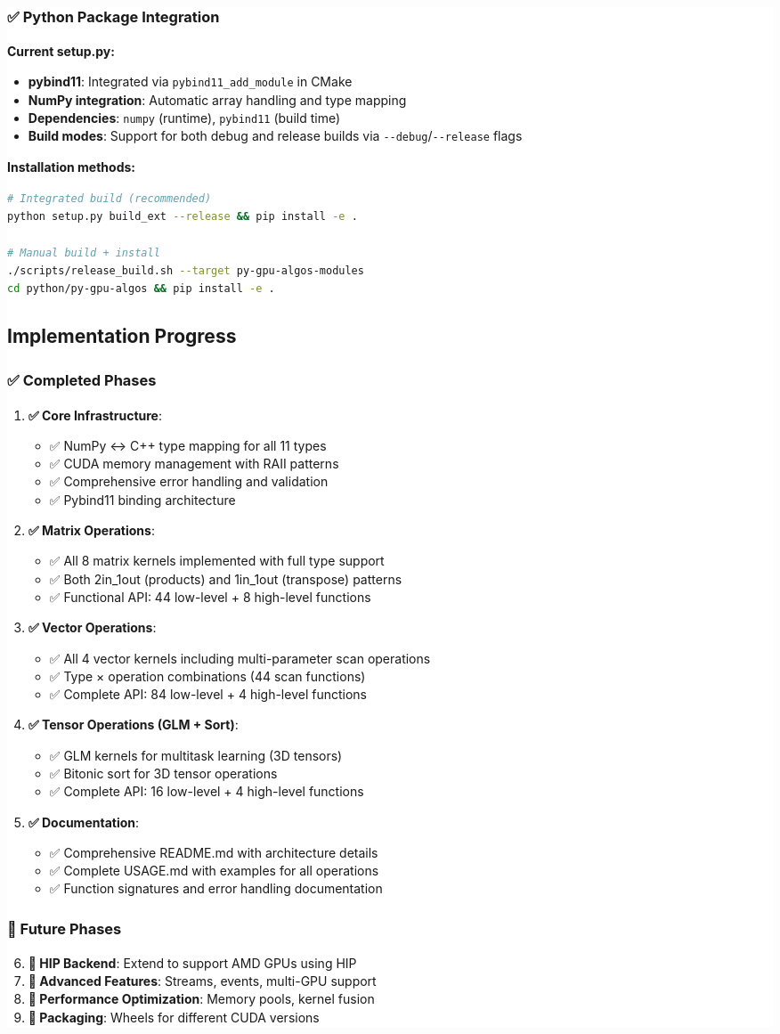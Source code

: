 ### ✅ Python Package Integration

**Current setup.py:**
- **pybind11**: Integrated via `pybind11_add_module` in CMake
- **NumPy integration**: Automatic array handling and type mapping
- **Dependencies**: `numpy` (runtime), `pybind11` (build time)
- **Build modes**: Support for both debug and release builds via `--debug`/`--release` flags

**Installation methods:**
```bash
# Integrated build (recommended)
python setup.py build_ext --release && pip install -e .

# Manual build + install
./scripts/release_build.sh --target py-gpu-algos-modules
cd python/py-gpu-algos && pip install -e .
```

## Implementation Progress

### ✅ Completed Phases

1. **✅ Core Infrastructure**:
   - ✅ NumPy ↔ C++ type mapping for all 11 types
   - ✅ CUDA memory management with RAII patterns
   - ✅ Comprehensive error handling and validation
   - ✅ Pybind11 binding architecture

2. **✅ Matrix Operations**:
   - ✅ All 8 matrix kernels implemented with full type support
   - ✅ Both 2in_1out (products) and 1in_1out (transpose) patterns
   - ✅ Functional API: 44 low-level + 8 high-level functions

3. **✅ Vector Operations**:
   - ✅ All 4 vector kernels including multi-parameter scan operations
   - ✅ Type × operation combinations (44 scan functions)
   - ✅ Complete API: 84 low-level + 4 high-level functions

4. **✅ Tensor Operations (GLM + Sort)**:
   - ✅ GLM kernels for multitask learning (3D tensors)
   - ✅ Bitonic sort for 3D tensor operations
   - ✅ Complete API: 16 low-level + 4 high-level functions

5. **✅ Documentation**:
   - ✅ Comprehensive README.md with architecture details
   - ✅ Complete USAGE.md with examples for all operations
   - ✅ Function signatures and error handling documentation

### 🚧 Future Phases

6. **🔮 HIP Backend**: Extend to support AMD GPUs using HIP
7. **🔮 Advanced Features**: Streams, events, multi-GPU support
8. **🔮 Performance Optimization**: Memory pools, kernel fusion
9. **🔮 Packaging**: Wheels for different CUDA versions
